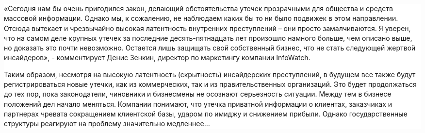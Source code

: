 «Сегодня нам бы очень пригодился закон, делающий обстоятельства утечек прозрачными для общества и средств массовой информации. Однако мы, к сожалению, не наблюдаем каких бы то ни было подвижек в этом направлении. Отсюда вытекает и чрезвычайно высокая латентность внутренних преступлений – они просто замалчиваются. Я уверен, что на самом деле крупных утечек за последние десять-пятнадцать лет произошло намного больше, чем описано выше, но доказать это почти невозможно. Остается лишь защищать свой собственный бизнес, что не стать следующей жертвой инсайдеров», - комментирует Денис Зенкин, директор по маркетингу компании InfoWatch.

Таким образом, несмотря на высокую латентность (скрытность) инсайдерских преступлений, в будущем все также будут регистрироваться новые утечки, как из коммерческих, так и из правительственных организаций. Это будет продолжаться до тех пор, пока законодатели, чиновники и бизнесмены не осознают серьезность ситуации. Между тем в бизнесе положений дел начало меняться. Компании понимают, что утечка приватной информации о клиентах, заказчиках и партнерах чревата сокращением клиентской базы, ударом по имиджу и снижением прибыли. Однако государственные структуры реагируют на проблему значительно медленнее…
